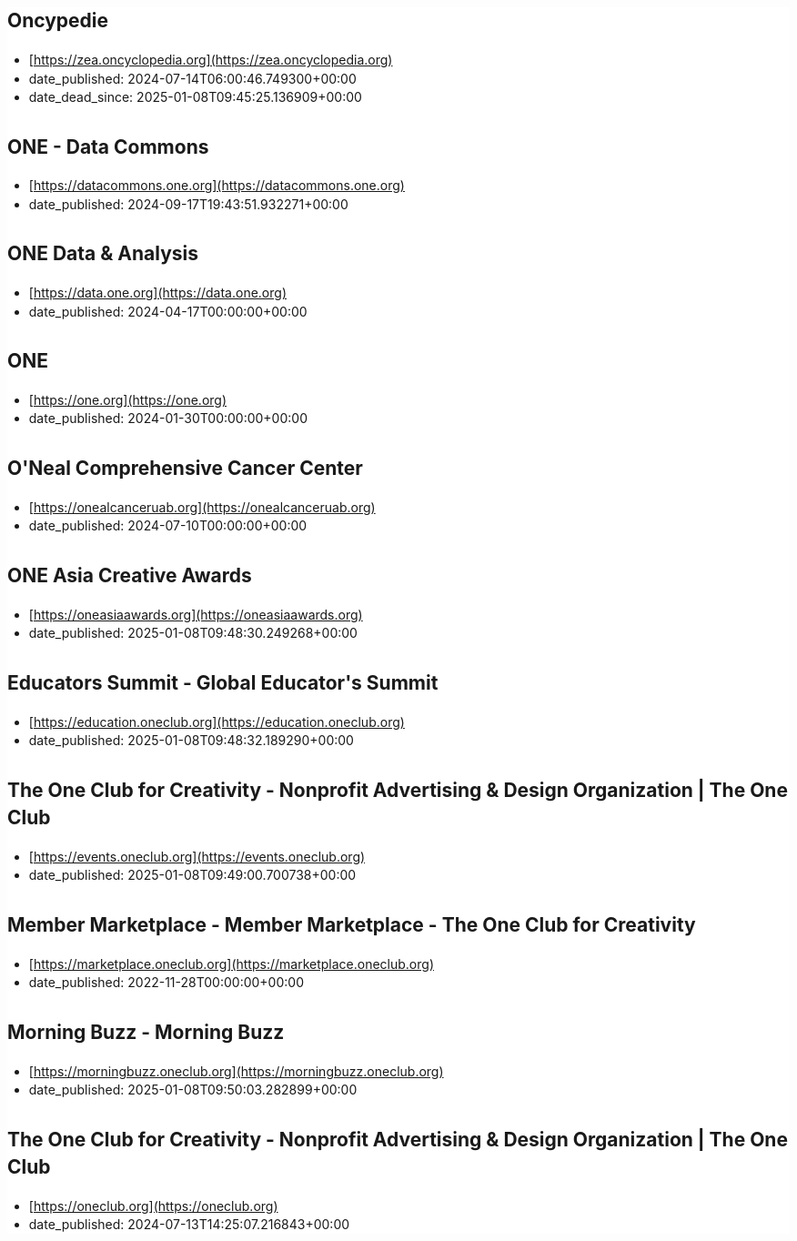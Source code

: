  ## Oncypedie
 - [https://zea.oncyclopedia.org](https://zea.oncyclopedia.org)
 - date_published: 2024-07-14T06:00:46.749300+00:00
 - date_dead_since: 2025-01-08T09:45:25.136909+00:00

 ## ONE - Data Commons
 - [https://datacommons.one.org](https://datacommons.one.org)
 - date_published: 2024-09-17T19:43:51.932271+00:00

 ## ONE Data & Analysis
 - [https://data.one.org](https://data.one.org)
 - date_published: 2024-04-17T00:00:00+00:00

 ## ONE
 - [https://one.org](https://one.org)
 - date_published: 2024-01-30T00:00:00+00:00

 ## O'Neal Comprehensive Cancer Center
 - [https://onealcanceruab.org](https://onealcanceruab.org)
 - date_published: 2024-07-10T00:00:00+00:00

 ## ONE Asia Creative Awards
 - [https://oneasiaawards.org](https://oneasiaawards.org)
 - date_published: 2025-01-08T09:48:30.249268+00:00

 ## Educators Summit - Global Educator's Summit
 - [https://education.oneclub.org](https://education.oneclub.org)
 - date_published: 2025-01-08T09:48:32.189290+00:00

 ## The One Club for Creativity - Nonprofit Advertising & Design Organization | The One Club
 - [https://events.oneclub.org](https://events.oneclub.org)
 - date_published: 2025-01-08T09:49:00.700738+00:00

 ## Member Marketplace - Member Marketplace - The One Club for Creativity
 - [https://marketplace.oneclub.org](https://marketplace.oneclub.org)
 - date_published: 2022-11-28T00:00:00+00:00

 ## Morning Buzz - Morning Buzz
 - [https://morningbuzz.oneclub.org](https://morningbuzz.oneclub.org)
 - date_published: 2025-01-08T09:50:03.282899+00:00

 ## The One Club for Creativity - Nonprofit Advertising & Design Organization | The One Club
 - [https://oneclub.org](https://oneclub.org)
 - date_published: 2024-07-13T14:25:07.216843+00:00
